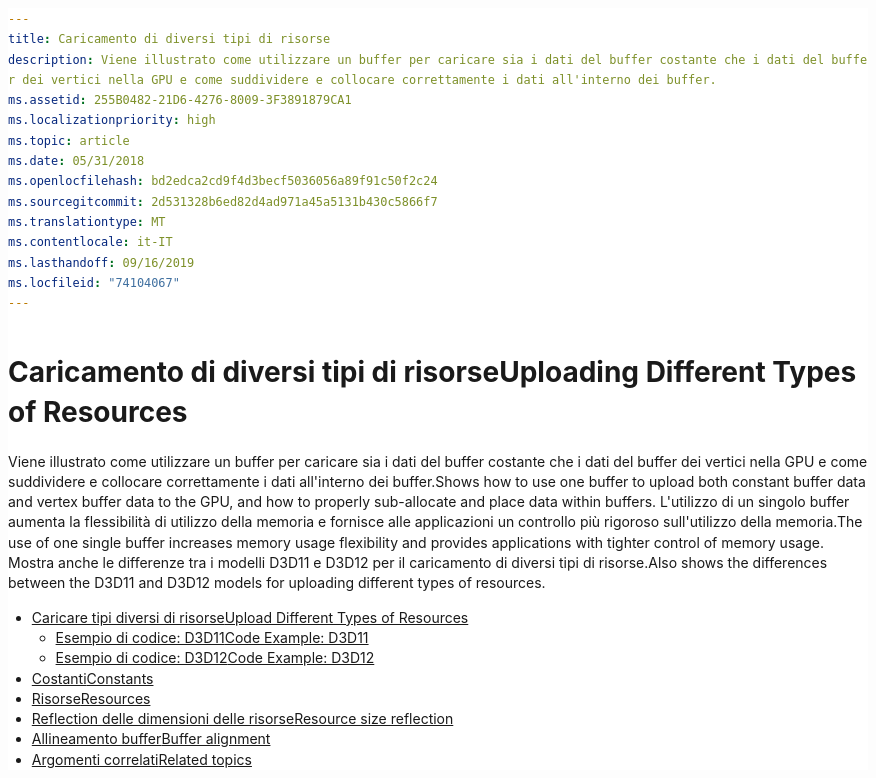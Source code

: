 ```yaml
---
title: Caricamento di diversi tipi di risorse
description: Viene illustrato come utilizzare un buffer per caricare sia i dati del buffer costante che i dati del buffer dei vertici nella GPU e come suddividere e collocare correttamente i dati all'interno dei buffer.
ms.assetid: 255B0482-21D6-4276-8009-3F3891879CA1
ms.localizationpriority: high
ms.topic: article
ms.date: 05/31/2018
ms.openlocfilehash: bd2edca2cd9f4d3becf5036056a89f91c50f2c24
ms.sourcegitcommit: 2d531328b6ed82d4ad971a45a5131b430c5866f7
ms.translationtype: MT
ms.contentlocale: it-IT
ms.lasthandoff: 09/16/2019
ms.locfileid: "74104067"
---
```

# <a name="uploading-different-types-of-resources"></a><span data-ttu-id="dc641-103">Caricamento di diversi tipi di risorse</span><span class="sxs-lookup"><span data-stu-id="dc641-103">Uploading Different Types of Resources</span></span>

<span data-ttu-id="dc641-104">Viene illustrato come utilizzare un buffer per caricare sia i dati del buffer costante che i dati del buffer dei vertici nella GPU e come suddividere e collocare correttamente i dati all'interno dei buffer.</span><span class="sxs-lookup"><span data-stu-id="dc641-104">Shows how to use one buffer to upload both constant buffer data and vertex buffer data to the GPU, and how to properly sub-allocate and place data within buffers.</span></span> <span data-ttu-id="dc641-105">L'utilizzo di un singolo buffer aumenta la flessibilità di utilizzo della memoria e fornisce alle applicazioni un controllo più rigoroso sull'utilizzo della memoria.</span><span class="sxs-lookup"><span data-stu-id="dc641-105">The use of one single buffer increases memory usage flexibility and provides applications with tighter control of memory usage.</span></span> <span data-ttu-id="dc641-106">Mostra anche le differenze tra i modelli D3D11 e D3D12 per il caricamento di diversi tipi di risorse.</span><span class="sxs-lookup"><span data-stu-id="dc641-106">Also shows the differences between the D3D11 and D3D12 models for uploading different types of resources.</span></span>

-   [<span data-ttu-id="dc641-107">Caricare tipi diversi di risorse</span><span class="sxs-lookup"><span data-stu-id="dc641-107">Upload Different Types of Resources</span></span>](#upload-different-types-of-resources)
    -   [<span data-ttu-id="dc641-108">Esempio di codice: D3D11</span><span class="sxs-lookup"><span data-stu-id="dc641-108">Code Example: D3D11</span></span>](#code-example-d3d11)
    -   [<span data-ttu-id="dc641-109">Esempio di codice: D3D12</span><span class="sxs-lookup"><span data-stu-id="dc641-109">Code Example: D3D12</span></span>](#code-example-d3d12)
-   [<span data-ttu-id="dc641-110">Costanti</span><span class="sxs-lookup"><span data-stu-id="dc641-110">Constants</span></span>](#constants)
-   [<span data-ttu-id="dc641-111">Risorse</span><span class="sxs-lookup"><span data-stu-id="dc641-111">Resources</span></span>](#uploading-different-types-of-resources)
-   [<span data-ttu-id="dc641-112">Reflection delle dimensioni delle risorse</span><span class="sxs-lookup"><span data-stu-id="dc641-112">Resource size reflection</span></span>](#resource-size-reflection)
-   [<span data-ttu-id="dc641-113">Allineamento buffer</span><span class="sxs-lookup"><span data-stu-id="dc641-113">Buffer alignment</span></span>](#buffer-alignment)
-   [<span data-ttu-id="dc641-114">Argomenti correlati</span><span class="sxs-lookup"><span data-stu-id="dc641-114">Related topics</span></span>](#related-topics)
